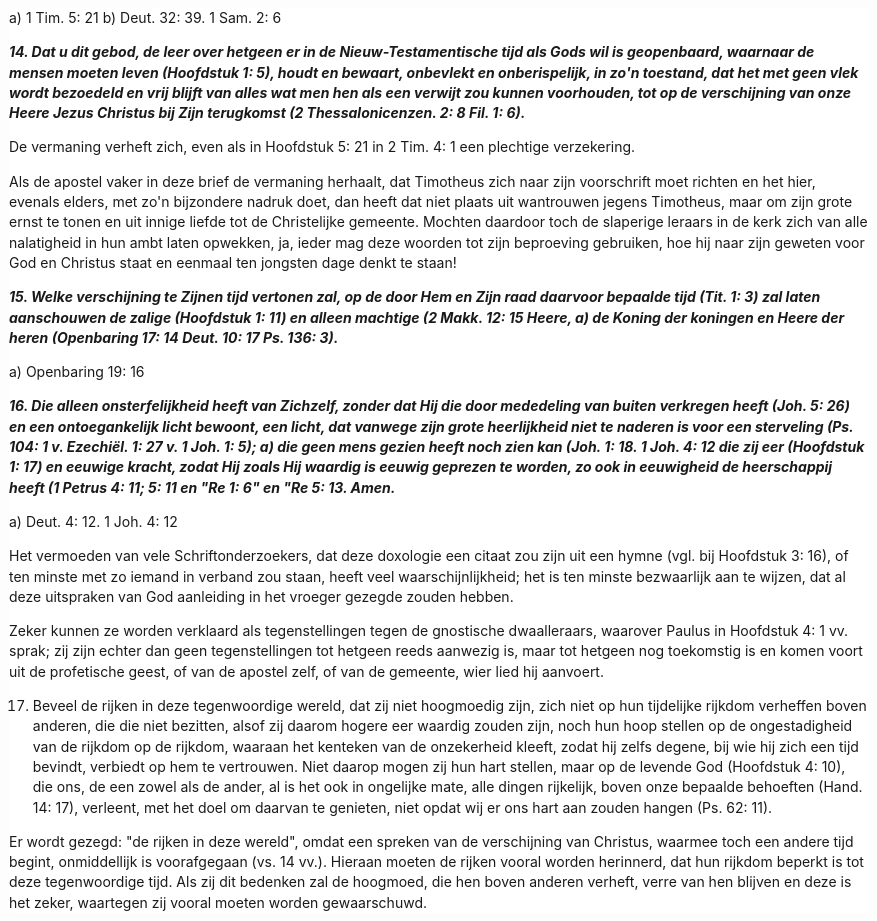 a) 1 Tim. 5: 21 b) Deut. 32: 39. 1 Sam. 2: 6

***14. Dat u dit gebod, de leer over hetgeen er in de Nieuw-Testamentische tijd als Gods wil is geopenbaard, waarnaar de mensen moeten leven (Hoofdstuk 1: 5), houdt en bewaart, onbevlekt en onberispelijk, in zo'n toestand, dat het met geen vlek wordt bezoedeld en vrij blijft van alles wat men hen als een verwijt zou kunnen voorhouden, tot op de verschijning van onze Heere Jezus Christus bij Zijn terugkomst (2 Thessalonicenzen. 2: 8 Fil. 1: 6).***

De vermaning verheft zich, even als in Hoofdstuk 5: 21 in 2 Tim. 4: 1 een plechtige verzekering.

Als de apostel vaker in deze brief de vermaning herhaalt, dat Timotheus zich naar zijn voorschrift moet richten en het hier, evenals elders, met zo'n bijzondere nadruk doet, dan heeft dat niet plaats uit wantrouwen jegens Timotheus, maar om zijn grote ernst te tonen en uit innige liefde tot de Christelijke gemeente. Mochten daardoor toch de slaperige leraars in de kerk zich van alle nalatigheid in hun ambt laten opwekken, ja, ieder mag deze woorden tot zijn beproeving gebruiken, hoe hij naar zijn geweten voor God en Christus staat en eenmaal ten jongsten dage denkt te staan!

***15. Welke verschijning te Zijnen tijd vertonen zal, op de door Hem en Zijn raad daarvoor bepaalde tijd (Tit. 1: 3) zal laten aanschouwen de zalige (Hoofdstuk 1: 11) en alleen machtige (2 Makk. 12: 15 Heere, a) de Koning der koningen en Heere der heren (Openbaring 17: 14 Deut. 10: 17 Ps. 136: 3).***

a) Openbaring 19: 16

***16. Die alleen onsterfelijkheid heeft van Zichzelf, zonder dat Hij die door mededeling van buiten verkregen heeft (Joh. 5: 26) en een ontoegankelijk licht bewoont, een licht, dat vanwege zijn grote heerlijkheid niet te naderen is voor een sterveling (Ps. 104: 1 v. Ezechiël. 1: 27 v. 1 Joh. 1: 5); a) die geen mens gezien heeft noch zien kan (Joh. 1: 18. 1 Joh. 4: 12 die zij eer (Hoofdstuk 1: 17) en eeuwige kracht, zodat Hij zoals Hij waardig is eeuwig geprezen te worden, zo ook in eeuwigheid de heerschappij heeft (1 Petrus 4: 11; 5: 11 en "Re 1: 6" en "Re 5: 13. Amen.***

a) Deut. 4: 12. 1 Joh. 4: 12

Het vermoeden van vele Schriftonderzoekers, dat deze doxologie een citaat zou zijn uit een hymne (vgl. bij Hoofdstuk 3: 16), of ten minste met zo iemand in verband zou staan, heeft veel waarschijnlijkheid; het is ten minste bezwaarlijk aan te wijzen, dat al deze uitspraken van God aanleiding in het vroeger gezegde zouden hebben.

Zeker kunnen ze worden verklaard als tegenstellingen tegen de gnostische dwaalleraars, waarover Paulus in Hoofdstuk 4: 1 vv. sprak; zij zijn echter dan geen tegenstellingen tot hetgeen reeds aanwezig is, maar tot hetgeen nog toekomstig is en komen voort uit de profetische geest, of van de apostel zelf, of van de gemeente, wier lied hij aanvoert.

17. Beveel de rijken in deze tegenwoordige wereld, dat zij niet hoogmoedig zijn, zich niet op hun tijdelijke rijkdom verheffen boven anderen, die die niet bezitten, alsof zij daarom hogere eer waardig zouden zijn, noch hun hoop stellen op de ongestadigheid van de rijkdom op de rijkdom, waaraan het kenteken van de onzekerheid kleeft, zodat hij zelfs degene, bij wie hij zich een tijd bevindt, verbiedt op hem te vertrouwen. Niet daarop mogen zij hun hart stellen, maar op de levende God (Hoofdstuk 4: 10), die ons, de een zowel als de ander, al is het ook in ongelijke mate, alle dingen rijkelijk, boven onze bepaalde behoeften (Hand. 14: 17), verleent, met het doel om daarvan te genieten, niet opdat wij er ons hart aan zouden hangen (Ps. 62: 11).

Er wordt gezegd: "de rijken in deze wereld", omdat een spreken van de verschijning van Christus, waarmee toch een andere tijd begint, onmiddellijk is voorafgegaan (vs. 14 vv.). Hieraan moeten de rijken vooral worden herinnerd, dat hun rijkdom beperkt is tot deze tegenwoordige tijd. Als zij dit bedenken zal de hoogmoed, die hen boven anderen verheft, verre van hen blijven en deze is het zeker, waartegen zij vooral moeten worden gewaarschuwd.
